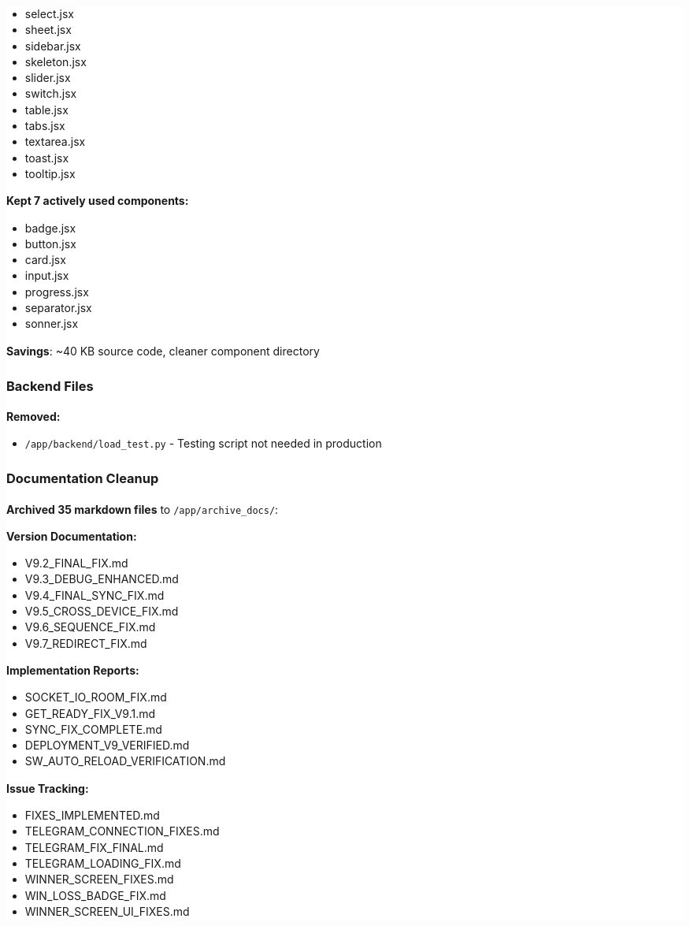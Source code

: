 - select.jsx
- sheet.jsx
- sidebar.jsx
- skeleton.jsx
- slider.jsx
- switch.jsx
- table.jsx
- tabs.jsx
- textarea.jsx
- toast.jsx
- tooltip.jsx

**Kept 7 actively used components:**
- badge.jsx
- button.jsx
- card.jsx
- input.jsx
- progress.jsx
- separator.jsx
- sonner.jsx

**Savings**: ~40 KB source code, cleaner component directory

### Backend Files

**Removed:**
- `/app/backend/load_test.py` - Testing script not needed in production

### Documentation Cleanup

**Archived 35 markdown files** to `/app/archive_docs/`:

**Version Documentation:**
- V9.2_FINAL_FIX.md
- V9.3_DEBUG_ENHANCED.md
- V9.4_FINAL_SYNC_FIX.md
- V9.5_CROSS_DEVICE_FIX.md
- V9.6_SEQUENCE_FIX.md
- V9.7_REDIRECT_FIX.md

**Implementation Reports:**
- SOCKET_IO_ROOM_FIX.md
- GET_READY_FIX_V9.1.md
- SYNC_FIX_COMPLETE.md
- DEPLOYMENT_V9_VERIFIED.md
- SW_AUTO_RELOAD_VERIFICATION.md

**Issue Tracking:**
- FIXES_IMPLEMENTED.md
- TELEGRAM_CONNECTION_FIXES.md
- TELEGRAM_FIX_FINAL.md
- TELEGRAM_LOADING_FIX.md
- WINNER_SCREEN_FIXES.md
- WIN_LOSS_BADGE_FIX.md
- WINNER_SCREEN_UI_FIXES.md
